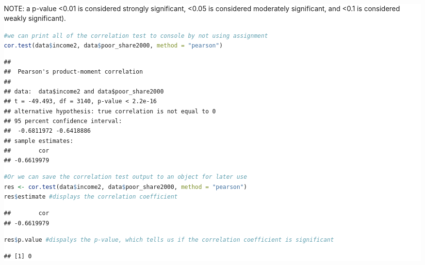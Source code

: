 NOTE: a p-value \<0.01 is considered strongly significant, \<0.05 is
considered moderately significant, and \<0.1 is considered weakly
significant).

``` r
#we can print all of the correlation test to console by not using assignment
cor.test(data$income2, data$poor_share2000, method = "pearson")
```

    ## 
    ##  Pearson's product-moment correlation
    ## 
    ## data:  data$income2 and data$poor_share2000
    ## t = -49.493, df = 3140, p-value < 2.2e-16
    ## alternative hypothesis: true correlation is not equal to 0
    ## 95 percent confidence interval:
    ##  -0.6811972 -0.6418886
    ## sample estimates:
    ##        cor 
    ## -0.6619979

``` r
#Or we can save the correlation test output to an object for later use
res <- cor.test(data$income2, data$poor_share2000, method = "pearson")
res$estimate #displays the correlation coefficient
```

    ##        cor 
    ## -0.6619979

``` r
res$p.value #dispalys the p-value, which tells us if the correlation coefficient is significant
```

    ## [1] 0
